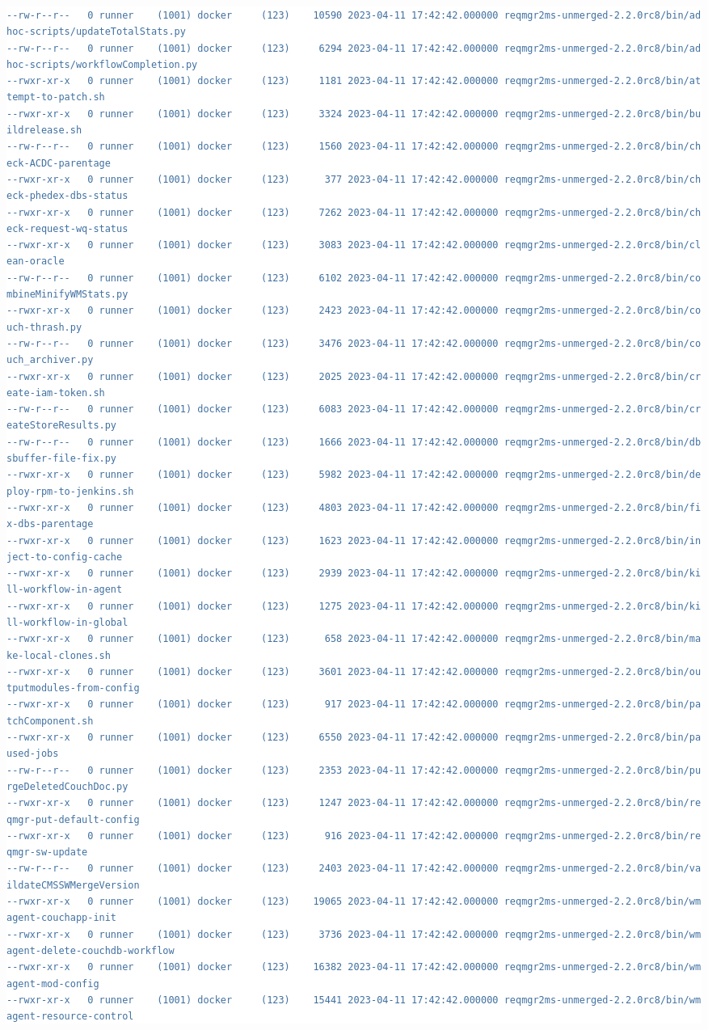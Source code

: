 ```diff
--rw-r--r--   0 runner    (1001) docker     (123)    10590 2023-04-11 17:42:42.000000 reqmgr2ms-unmerged-2.2.0rc8/bin/adhoc-scripts/updateTotalStats.py
--rw-r--r--   0 runner    (1001) docker     (123)     6294 2023-04-11 17:42:42.000000 reqmgr2ms-unmerged-2.2.0rc8/bin/adhoc-scripts/workflowCompletion.py
--rwxr-xr-x   0 runner    (1001) docker     (123)     1181 2023-04-11 17:42:42.000000 reqmgr2ms-unmerged-2.2.0rc8/bin/attempt-to-patch.sh
--rwxr-xr-x   0 runner    (1001) docker     (123)     3324 2023-04-11 17:42:42.000000 reqmgr2ms-unmerged-2.2.0rc8/bin/buildrelease.sh
--rw-r--r--   0 runner    (1001) docker     (123)     1560 2023-04-11 17:42:42.000000 reqmgr2ms-unmerged-2.2.0rc8/bin/check-ACDC-parentage
--rwxr-xr-x   0 runner    (1001) docker     (123)      377 2023-04-11 17:42:42.000000 reqmgr2ms-unmerged-2.2.0rc8/bin/check-phedex-dbs-status
--rwxr-xr-x   0 runner    (1001) docker     (123)     7262 2023-04-11 17:42:42.000000 reqmgr2ms-unmerged-2.2.0rc8/bin/check-request-wq-status
--rwxr-xr-x   0 runner    (1001) docker     (123)     3083 2023-04-11 17:42:42.000000 reqmgr2ms-unmerged-2.2.0rc8/bin/clean-oracle
--rw-r--r--   0 runner    (1001) docker     (123)     6102 2023-04-11 17:42:42.000000 reqmgr2ms-unmerged-2.2.0rc8/bin/combineMinifyWMStats.py
--rwxr-xr-x   0 runner    (1001) docker     (123)     2423 2023-04-11 17:42:42.000000 reqmgr2ms-unmerged-2.2.0rc8/bin/couch-thrash.py
--rw-r--r--   0 runner    (1001) docker     (123)     3476 2023-04-11 17:42:42.000000 reqmgr2ms-unmerged-2.2.0rc8/bin/couch_archiver.py
--rwxr-xr-x   0 runner    (1001) docker     (123)     2025 2023-04-11 17:42:42.000000 reqmgr2ms-unmerged-2.2.0rc8/bin/create-iam-token.sh
--rw-r--r--   0 runner    (1001) docker     (123)     6083 2023-04-11 17:42:42.000000 reqmgr2ms-unmerged-2.2.0rc8/bin/createStoreResults.py
--rw-r--r--   0 runner    (1001) docker     (123)     1666 2023-04-11 17:42:42.000000 reqmgr2ms-unmerged-2.2.0rc8/bin/dbsbuffer-file-fix.py
--rwxr-xr-x   0 runner    (1001) docker     (123)     5982 2023-04-11 17:42:42.000000 reqmgr2ms-unmerged-2.2.0rc8/bin/deploy-rpm-to-jenkins.sh
--rwxr-xr-x   0 runner    (1001) docker     (123)     4803 2023-04-11 17:42:42.000000 reqmgr2ms-unmerged-2.2.0rc8/bin/fix-dbs-parentage
--rwxr-xr-x   0 runner    (1001) docker     (123)     1623 2023-04-11 17:42:42.000000 reqmgr2ms-unmerged-2.2.0rc8/bin/inject-to-config-cache
--rwxr-xr-x   0 runner    (1001) docker     (123)     2939 2023-04-11 17:42:42.000000 reqmgr2ms-unmerged-2.2.0rc8/bin/kill-workflow-in-agent
--rwxr-xr-x   0 runner    (1001) docker     (123)     1275 2023-04-11 17:42:42.000000 reqmgr2ms-unmerged-2.2.0rc8/bin/kill-workflow-in-global
--rwxr-xr-x   0 runner    (1001) docker     (123)      658 2023-04-11 17:42:42.000000 reqmgr2ms-unmerged-2.2.0rc8/bin/make-local-clones.sh
--rwxr-xr-x   0 runner    (1001) docker     (123)     3601 2023-04-11 17:42:42.000000 reqmgr2ms-unmerged-2.2.0rc8/bin/outputmodules-from-config
--rwxr-xr-x   0 runner    (1001) docker     (123)      917 2023-04-11 17:42:42.000000 reqmgr2ms-unmerged-2.2.0rc8/bin/patchComponent.sh
--rwxr-xr-x   0 runner    (1001) docker     (123)     6550 2023-04-11 17:42:42.000000 reqmgr2ms-unmerged-2.2.0rc8/bin/paused-jobs
--rw-r--r--   0 runner    (1001) docker     (123)     2353 2023-04-11 17:42:42.000000 reqmgr2ms-unmerged-2.2.0rc8/bin/purgeDeletedCouchDoc.py
--rwxr-xr-x   0 runner    (1001) docker     (123)     1247 2023-04-11 17:42:42.000000 reqmgr2ms-unmerged-2.2.0rc8/bin/reqmgr-put-default-config
--rwxr-xr-x   0 runner    (1001) docker     (123)      916 2023-04-11 17:42:42.000000 reqmgr2ms-unmerged-2.2.0rc8/bin/reqmgr-sw-update
--rw-r--r--   0 runner    (1001) docker     (123)     2403 2023-04-11 17:42:42.000000 reqmgr2ms-unmerged-2.2.0rc8/bin/vaildateCMSSWMergeVersion
--rwxr-xr-x   0 runner    (1001) docker     (123)    19065 2023-04-11 17:42:42.000000 reqmgr2ms-unmerged-2.2.0rc8/bin/wmagent-couchapp-init
--rwxr-xr-x   0 runner    (1001) docker     (123)     3736 2023-04-11 17:42:42.000000 reqmgr2ms-unmerged-2.2.0rc8/bin/wmagent-delete-couchdb-workflow
--rwxr-xr-x   0 runner    (1001) docker     (123)    16382 2023-04-11 17:42:42.000000 reqmgr2ms-unmerged-2.2.0rc8/bin/wmagent-mod-config
--rwxr-xr-x   0 runner    (1001) docker     (123)    15441 2023-04-11 17:42:42.000000 reqmgr2ms-unmerged-2.2.0rc8/bin/wmagent-resource-control
```